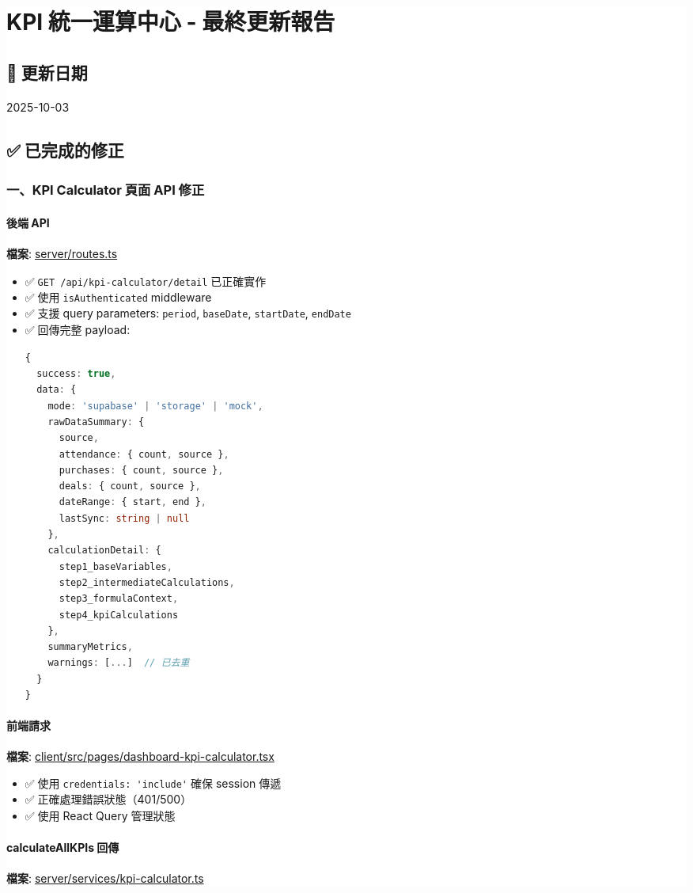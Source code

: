 # KPI 統一運算中心 - 最終更新報告

## 📅 更新日期
2025-10-03

## ✅ 已完成的修正

### 一、KPI Calculator 頁面 API 修正

#### 後端 API
**檔案**: [server/routes.ts](server/routes.ts:3074)

- ✅ `GET /api/kpi-calculator/detail` 已正確實作
- ✅ 使用 `isAuthenticated` middleware
- ✅ 支援 query parameters: `period`, `baseDate`, `startDate`, `endDate`
- ✅ 回傳完整 payload:
  ```typescript
  {
    success: true,
    data: {
      mode: 'supabase' | 'storage' | 'mock',
      rawDataSummary: {
        source,
        attendance: { count, source },
        purchases: { count, source },
        deals: { count, source },
        dateRange: { start, end },
        lastSync: string | null
      },
      calculationDetail: {
        step1_baseVariables,
        step2_intermediateCalculations,
        step3_formulaContext,
        step4_kpiCalculations
      },
      summaryMetrics,
      warnings: [...]  // 已去重
    }
  }
  ```

#### 前端請求
**檔案**: [client/src/pages/dashboard-kpi-calculator.tsx](client/src/pages/dashboard-kpi-calculator.tsx:90)

- ✅ 使用 `credentials: 'include'` 確保 session 傳遞
- ✅ 正確處理錯誤狀態（401/500）
- ✅ 使用 React Query 管理狀態

#### calculateAllKPIs 回傳
**檔案**: [server/services/kpi-calculator.ts](server/services/kpi-calculator.ts:308)
